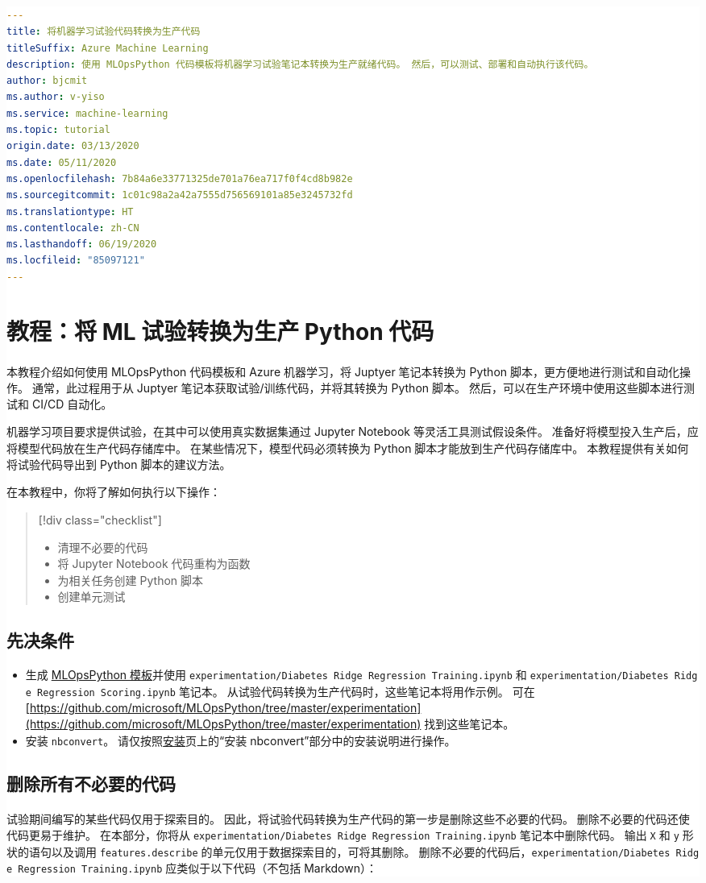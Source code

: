 ```yaml
---
title: 将机器学习试验代码转换为生产代码
titleSuffix: Azure Machine Learning
description: 使用 MLOpsPython 代码模板将机器学习试验笔记本转换为生产就绪代码。 然后，可以测试、部署和自动执行该代码。
author: bjcmit
ms.author: v-yiso
ms.service: machine-learning
ms.topic: tutorial
origin.date: 03/13/2020
ms.date: 05/11/2020
ms.openlocfilehash: 7b84a6e33771325de701a76ea717f0f4cd8b982e
ms.sourcegitcommit: 1c01c98a2a42a7555d756569101a85e3245732fd
ms.translationtype: HT
ms.contentlocale: zh-CN
ms.lasthandoff: 06/19/2020
ms.locfileid: "85097121"
---
```

# <a name="tutorial-convert-ml-experiments-to-production-python-code"></a>教程：将 ML 试验转换为生产 Python 代码

本教程介绍如何使用 MLOpsPython 代码模板和 Azure 机器学习，将 Juptyer 笔记本转换为 Python 脚本，更方便地进行测试和自动化操作。 通常，此过程用于从 Juptyer 笔记本获取试验/训练代码，并将其转换为 Python 脚本。 然后，可以在生产环境中使用这些脚本进行测试和 CI/CD 自动化。 

机器学习项目要求提供试验，在其中可以使用真实数据集通过 Jupyter Notebook 等灵活工具测试假设条件。 准备好将模型投入生产后，应将模型代码放在生产代码存储库中。 在某些情况下，模型代码必须转换为 Python 脚本才能放到生产代码存储库中。 本教程提供有关如何将试验代码导出到 Python 脚本的建议方法。  

在本教程中，你将了解如何执行以下操作：

> [!div class="checklist"]
> * 清理不必要的代码
> * 将 Jupyter Notebook 代码重构为函数
> * 为相关任务创建 Python 脚本
> * 创建单元测试

## <a name="prerequisites"></a>先决条件

- 生成 [MLOpsPython 模板](https://github.com/microsoft/MLOpsPython/generate)并使用 `experimentation/Diabetes Ridge Regression Training.ipynb` 和 `experimentation/Diabetes Ridge Regression Scoring.ipynb` 笔记本。 从试验代码转换为生产代码时，这些笔记本将用作示例。 可在 [https://github.com/microsoft/MLOpsPython/tree/master/experimentation](https://github.com/microsoft/MLOpsPython/tree/master/experimentation) 找到这些笔记本。
- 安装 `nbconvert`。 请仅按照[安装](https://nbconvert.readthedocs.io/en/latest/install.html)页上的“安装 nbconvert”部分中的安装说明进行操作。 

## <a name="remove-all-nonessential-code"></a>删除所有不必要的代码

试验期间编写的某些代码仅用于探索目的。 因此，将试验代码转换为生产代码的第一步是删除这些不必要的代码。 删除不必要的代码还使代码更易于维护。 在本部分，你将从 `experimentation/Diabetes Ridge Regression Training.ipynb` 笔记本中删除代码。 输出 `X` 和 `y` 形状的语句以及调用 `features.describe` 的单元仅用于数据探索目的，可将其删除。 删除不必要的代码后，`experimentation/Diabetes Ridge Regression Training.ipynb` 应类似于以下代码（不包括 Markdown）：
